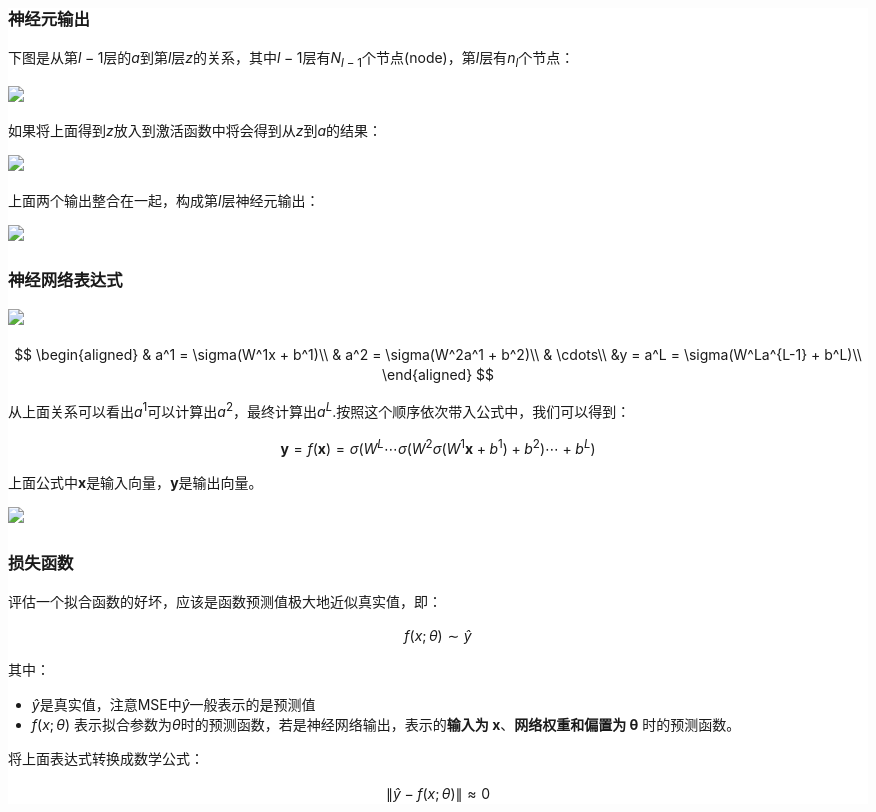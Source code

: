 ### 神经元输出

下图是从第$l-1$层的$a$到第$l$层$z$的关系，其中$l-1$层有$N_{l-1}$个节点(node)，第$l$层有$n_l$个节点：

![](https://static.cyub.vip/images/202508/td_az1.png)

如果将上面得到$z$放入到激活函数中将会得到从$z$到$a$的结果：

![](https://static.cyub.vip/images/202508/td_az2.png)

上面两个输出整合在一起，构成第$l$层神经元输出：

![](https://static.cyub.vip/images/202508/td_az3.png)

### 神经网络表达式

![](https://static.cyub.vip/images/202508/nnf1.png)

$$
\begin{aligned}
& a^1 = \sigma(W^1x + b^1)\\
& a^2 = \sigma(W^2a^1 + b^2)\\
& \cdots\\
&y = a^L = \sigma(W^La^{L-1}  + b^L)\\
\end{aligned}
$$

从上面关系可以看出$a^1$可以计算出$a^2$，最终计算出$a^L$.按照这个顺序依次带入公式中，我们可以得到：

$$
\mathbf{y} = f(\mathbf{x}) = \sigma(W^L\cdots\sigma(W^2\sigma(W^1\mathbf{x} + b^1) + b^2)\cdots + b^L)
$$

上面公式中$\mathbf{x}$是输入向量，$\mathbf{y}$是输出向量。

![](https://static.cyub.vip/images/202508/nnf2.png)

### 损失函数

评估一个拟合函数的好坏，应该是函数预测值极大地近似真实值，即：

$$
f(x;\theta) \sim \hat{y}
$$

其中：
- $\hat{y}$是真实值，注意MSE中$\hat{y}$一般表示的是预测值
- $f(x;\theta)$ 表示拟合参数为$\theta$时的预测函数，若是神经网络输出，表示的**输入为 x**、**网络权重和偏置为 θ** 时的预测函数。

将上面表达式转换成数学公式：

$$
\|\hat{y} - f(x;\theta)\|  \approx 0
$$

